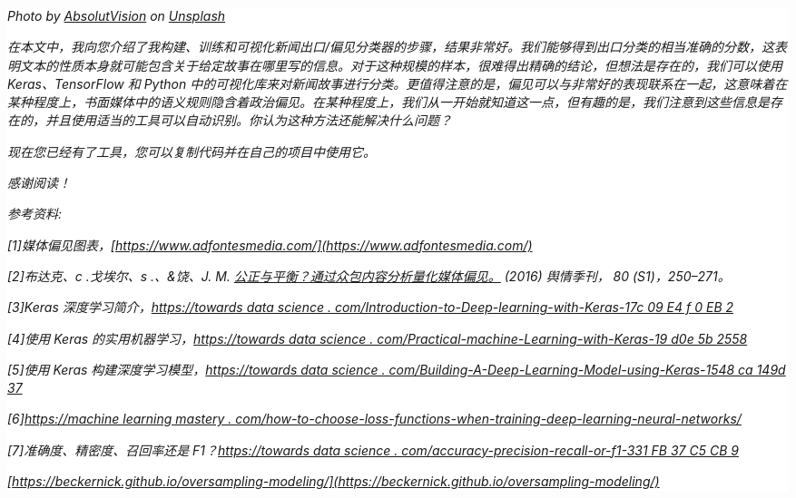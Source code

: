 *Photo by [AbsolutVision](https://unsplash.com/@freegraphictoday?utm_source=unsplash&utm_medium=referral&utm_content=creditCopyText) on [Unsplash](https://unsplash.com/s/photos/news?utm_source=unsplash&utm_medium=referral&utm_content=creditCopyText)*

*在本文中，我向您介绍了我构建、训练和可视化新闻出口/偏见分类器的步骤，结果非常好。我们能够得到出口分类的相当准确的分数，这表明文本的性质本身就可能包含关于给定故事在哪里写的信息。对于这种规模的样本，很难得出精确的结论，但想法是存在的，我们可以使用 Keras、TensorFlow 和 Python 中的可视化库来对新闻故事进行分类。更值得注意的是，偏见可以与非常好的表现联系在一起，这意味着在某种程度上，书面媒体中的语义规则隐含着政治偏见。在某种程度上，我们从一开始就知道这一点，但有趣的是，我们注意到这些信息是存在的，并且使用适当的工具可以自动识别。你认为这种方法还能解决什么问题？*

*现在您已经有了工具，您可以复制代码并在自己的项目中使用它。*

*感谢阅读！*

*参考资料:*

*[1]媒体偏见图表，[https://www.adfontesmedia.com/](https://www.adfontesmedia.com/)*

*[2]布达克、c .戈埃尔、s .、&饶、J. M. [公正与平衡？通过众包内容分析量化媒体偏见。](https://www8.gsb.columbia.edu/media/sites/media/files/JustinRaoMediaBias.pdf) (2016) *舆情季刊*， *80* (S1)，250–271。*

*[3]Keras 深度学习简介，[https://towards data science . com/Introduction-to-Deep-learning-with-Keras-17c 09 E4 f 0 EB 2](/introduction-to-deep-learning-with-keras-17c09e4f0eb2)*

*[4]使用 Keras 的实用机器学习，[https://towards data science . com/Practical-machine-Learning-with-Keras-19 d0e 5b 2558](/practical-machine-learning-with-keras-19d0e5b2558)*

*[5]使用 Keras 构建深度学习模型，[https://towards data science . com/Building-A-Deep-Learning-Model-using-Keras-1548 ca 149d 37](/building-a-deep-learning-model-using-keras-1548ca149d37)*

*[6][https://machine learning mastery . com/how-to-choose-loss-functions-when-training-deep-learning-neural-networks/](https://machinelearningmastery.com/how-to-choose-loss-functions-when-training-deep-learning-neural-networks/)*

*[7]准确度、精密度、召回率还是 F1？[https://towards data science . com/accuracy-precision-recall-or-f1-331 FB 37 C5 CB 9](/accuracy-precision-recall-or-f1-331fb37c5cb9)*

*[https://beckernick.github.io/oversampling-modeling/](https://beckernick.github.io/oversampling-modeling/)*